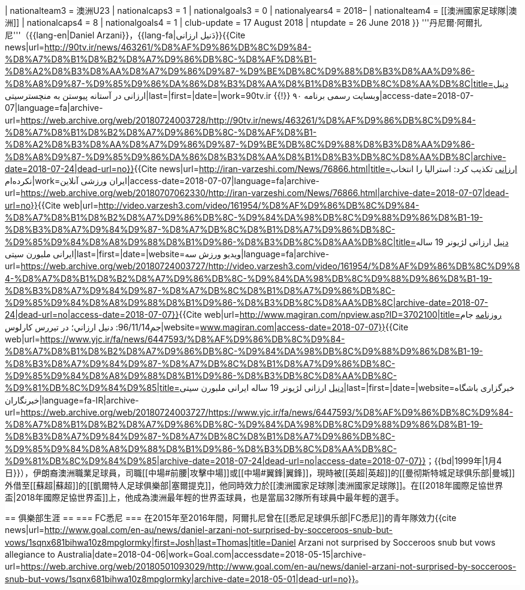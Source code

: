 | nationalteam3       = 澳洲U23
| nationalcaps3       = 1
| nationalgoals3      = 0
| nationalyears4      = 2018–
| nationalteam4       = [[澳洲國家足球隊|澳洲]]
| nationalcaps4       = 8
| nationalgoals4      = 1
| club-update         = 17 August 2018
| ntupdate            = 26 June 2018
}}
'''丹尼爾·阿爾扎尼'''（{{lang-en|Daniel Arzani}}，{{lang-fa|دَنیل ارزانی}}<ref>{{Cite news|url=http://90tv.ir/news/463261/%D8%AF%D9%86%DB%8C%D9%84-%D8%A7%D8%B1%D8%B2%D8%A7%D9%86%DB%8C-%D8%AF%D8%B1-%D8%A2%D8%B3%D8%AA%D8%A7%D9%86%D9%87-%D9%BE%DB%8C%D9%88%D8%B3%D8%AA%D9%86-%D8%A8%D9%87-%D9%85%D9%86%DA%86%D8%B3%D8%AA%D8%B1%D8%B3%DB%8C%D8%AA%DB%8C|title=دنیل ارزانی در آستانه پیوستن به منچسترسیتی|last=|first=|date=|work=90tv.ir {{!}} وبسایت رسمی برنامه ۹۰|access-date=2018-07-07|language=fa|archive-url=https://web.archive.org/web/20180724003728/http://90tv.ir/news/463261/%D8%AF%D9%86%DB%8C%D9%84-%D8%A7%D8%B1%D8%B2%D8%A7%D9%86%DB%8C-%D8%AF%D8%B1-%D8%A2%D8%B3%D8%AA%D8%A7%D9%86%D9%87-%D9%BE%DB%8C%D9%88%D8%B3%D8%AA%D9%86-%D8%A8%D9%87-%D9%85%D9%86%DA%86%D8%B3%D8%AA%D8%B1%D8%B3%DB%8C%D8%AA%DB%8C|archive-date=2018-07-24|dead-url=no}}</ref><ref>{{Cite news|url=http://iran-varzeshi.com/News/76866.html|title=ارزانی تکذیب کرد: استرالیا را انتخاب نکرده‌ام|work=ایران ورزشی آنلاین|access-date=2018-07-07|language=fa|archive-url=https://web.archive.org/web/20180707062330/http://iran-varzeshi.com/News/76866.html|archive-date=2018-07-07|dead-url=no}}</ref><ref>{{Cite web|url=http://video.varzesh3.com/video/161954/%D8%AF%D9%86%DB%8C%D9%84-%D8%A7%D8%B1%D8%B2%D8%A7%D9%86%DB%8C-%D9%84%DA%98%DB%8C%D9%88%D9%86%D8%B1-19-%D8%B3%D8%A7%D9%84%D9%87-%D8%A7%DB%8C%D8%B1%D8%A7%D9%86%DB%8C-%D9%85%D9%84%D8%A8%D9%88%D8%B1%D9%86-%D8%B3%DB%8C%D8%AA%DB%8C|title=دنیل ارزانی لژیونر 19 ساله ایرانی ملبورن سیتی|last=|first=|date=|website=ویدیو ورزش سه|language=fa|archive-url=https://web.archive.org/web/20180724003727/http://video.varzesh3.com/video/161954/%D8%AF%D9%86%DB%8C%D9%84-%D8%A7%D8%B1%D8%B2%D8%A7%D9%86%DB%8C-%D9%84%DA%98%DB%8C%D9%88%D9%86%D8%B1-19-%D8%B3%D8%A7%D9%84%D9%87-%D8%A7%DB%8C%D8%B1%D8%A7%D9%86%DB%8C-%D9%85%D9%84%D8%A8%D9%88%D8%B1%D9%86-%D8%B3%DB%8C%D8%AA%DB%8C|archive-date=2018-07-24|dead-url=no|access-date=2018-07-07}}</ref><ref>{{Cite web|url=http://www.magiran.com/npview.asp?ID=3702100|title=روزنامه جام جم96/11/14: دنيل ارزاني؛ در تيررس كارلوس|website=www.magiran.com|access-date=2018-07-07}}</ref><ref>{{Cite web|url=https://www.yjc.ir/fa/news/6447593/%D8%AF%D9%86%DB%8C%D9%84-%D8%A7%D8%B1%D8%B2%D8%A7%D9%86%DB%8C-%D9%84%DA%98%DB%8C%D9%88%D9%86%D8%B1-19-%D8%B3%D8%A7%D9%84%D9%87-%D8%A7%DB%8C%D8%B1%D8%A7%D9%86%DB%8C-%D9%85%D9%84%D8%A8%D9%88%D8%B1%D9%86-%D8%B3%DB%8C%D8%AA%DB%8C-%D9%81%DB%8C%D9%84%D9%85|title=دنیل ارزانی لژیونر 19 ساله ایرانی ملبورن سیتی|last=|first=|date=|website=خبرگزاری باشگاه خبرنگاران|language=fa-IR|archive-url=https://web.archive.org/web/20180724003727/https://www.yjc.ir/fa/news/6447593/%D8%AF%D9%86%DB%8C%D9%84-%D8%A7%D8%B1%D8%B2%D8%A7%D9%86%DB%8C-%D9%84%DA%98%DB%8C%D9%88%D9%86%D8%B1-19-%D8%B3%D8%A7%D9%84%D9%87-%D8%A7%DB%8C%D8%B1%D8%A7%D9%86%DB%8C-%D9%85%D9%84%D8%A8%D9%88%D8%B1%D9%86-%D8%B3%DB%8C%D8%AA%DB%8C-%D9%81%DB%8C%D9%84%D9%85|archive-date=2018-07-24|dead-url=no|access-date=2018-07-07}}</ref>；{{bd|1999年|1月4日}}），伊朗裔澳洲職業足球員，司職[[中場#前腰|攻擊中場]]或[[中場#翼鋒|翼鋒]]，現時被[[英超|英超]]的[[曼彻斯特城足球俱乐部|曼城]]外借至[[蘇超|蘇超]]的[[凱爾特人足球俱樂部|塞爾提克]]，他同時效力於[[澳洲國家足球隊|澳洲國家足球隊]]<ref name=mcfc-profile/>。在[[2018年國際足協世界盃|2018年國際足協世界盃]]上，他成為澳洲最年輕的世界盃球員，也是當屆32隊所有球員中最年輕的選手<ref name="WCYP"/>。

== 俱樂部生涯 ==
=== FC悉尼 ===
在2015年至2016年間，阿爾扎尼曾在[[悉尼足球俱乐部|FC悉尼]]的青年隊效力<ref>{{cite news|url=http://www.goal.com/en-au/news/daniel-arzani-not-surprised-by-socceroos-snub-but-vows/1sqnx681bihwa10z8mpglormky|first=Josh|last=Thomas|title=Daniel Arzani not surprised by Socceroos snub but vows allegiance to Australia|date=2018-04-06|work=Goal.com|accessdate=2018-05-15|archive-url=https://web.archive.org/web/20180501093029/http://www.goal.com/en-au/news/daniel-arzani-not-surprised-by-socceroos-snub-but-vows/1sqnx681bihwa10z8mpglormky|archive-date=2018-05-01|dead-url=no}}</ref>。
